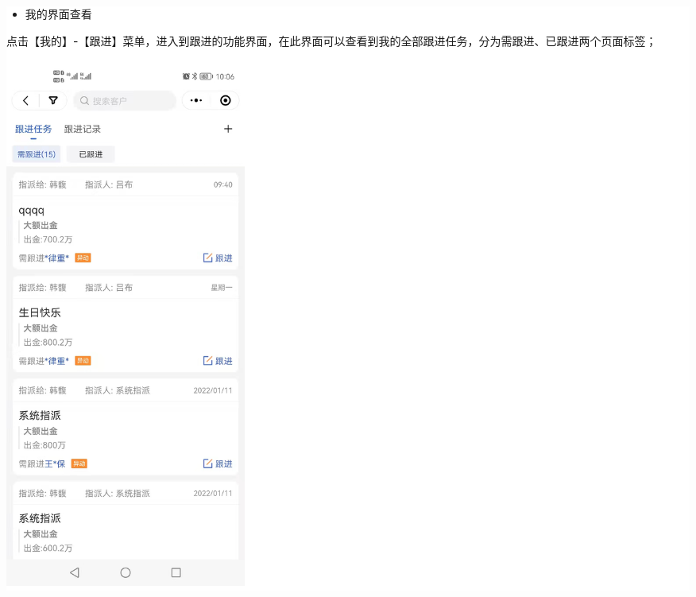 
- 我的界面查看

点击【我的】-【跟进】菜单，进入到跟进的功能界面，在此界面可以查看到我的全部跟进任务，分为需跟进、已跟进两个页面标签；

<img src="./mobile-media/image111.png" alt="描述" width="300" />

